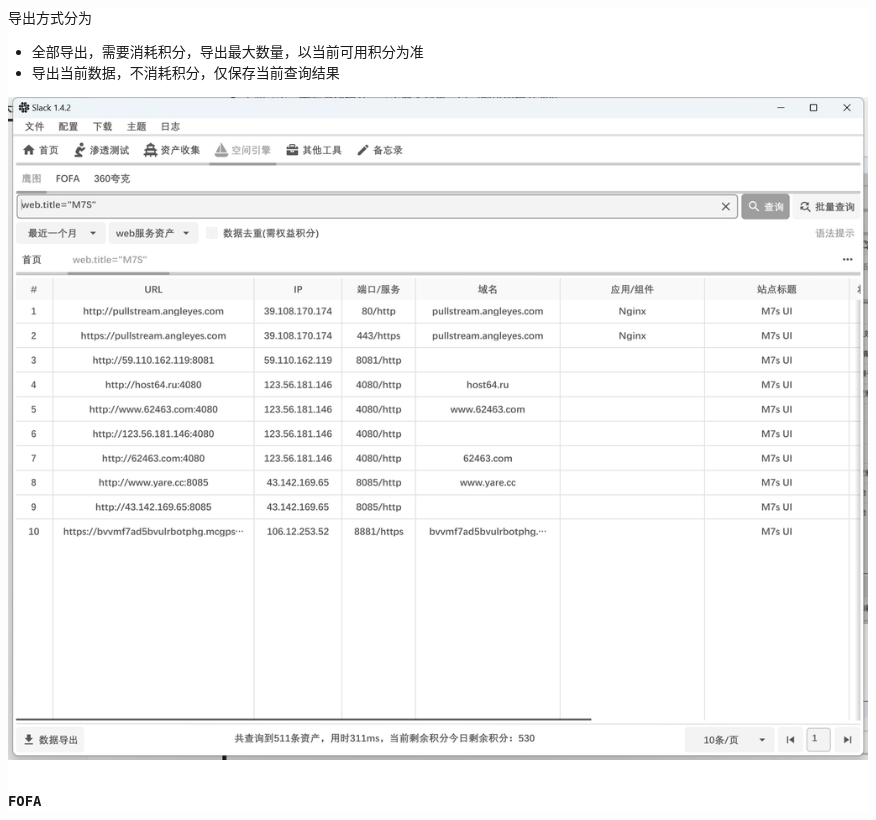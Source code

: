 导出方式分为

- 全部导出，需要消耗积分，导出最大数量，以当前可用积分为准
- 导出当前数据，不消耗积分，仅保存当前查询结果

![image-20231010195929984](assets/image-20231010195929984.png)

### `FOFA`
